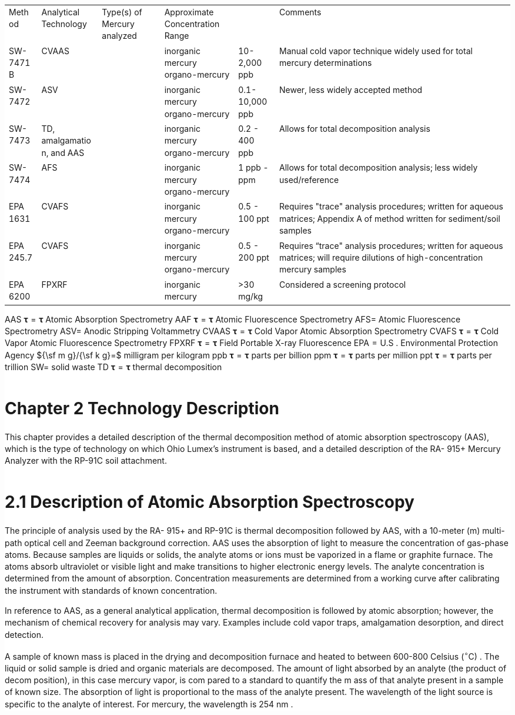 
<html><body><table><tr><td>Method</td><td>Analytical Technology</td><td>Type(s) of Mercury analyzed</td><td>Approximate Concentration Range</td><td></td><td>Comments</td></tr><tr><td>SW-7471B</td><td>CVAAS</td><td></td><td>inorganic mercury organo-mercury</td><td>10-2,000 ppb</td><td>Manual cold vapor technique widely used for total mercury determinations</td></tr><tr><td>SW-7472</td><td>ASV</td><td></td><td>inorganic mercury organo-mercury</td><td>0.1-10,000 ppb</td><td>Newer, less widely accepted method</td></tr><tr><td>SW-7473</td><td>TD, amalgamation, and AAS</td><td></td><td>inorganic mercury organo-mercury</td><td>0.2 - 400 ppb</td><td>Allows for total decomposition analysis</td></tr><tr><td>SW-7474</td><td>AFS</td><td></td><td>inorganic mercury organo-mercury</td><td>1 ppb - ppm</td><td>Allows for total decomposition analysis; less widely used/reference</td></tr><tr><td>EPA 1631</td><td>CVAFS</td><td></td><td>inorganic mercury organo-mercury</td><td>0.5 - 100 ppt</td><td>Requires "trace" analysis procedures; written for aqueous matrices; Appendix A of method written for sediment/soil samples</td></tr><tr><td>EPA 245.7</td><td>CVAFS</td><td></td><td>inorganic mercury organo-mercury</td><td>0.5 - 200 ppt</td><td>Requires “trace" analysis procedures; written for aqueous matrices; will require dilutions of high-concentration mercury samples</td></tr><tr><td>EPA 6200</td><td>FPXRF</td><td></td><td>inorganic mercury</td><td>>30 mg/kg</td><td>Considered a screening protocol</td></tr></table></body></html>

AAS $\mathbf{\tau}=\mathbf{\tau}$ Atomic Absorption Spectrometry AAF $\mathbf{\tau}=\mathbf{\tau}$ Atomic Fluorescence Spectrometry $\mathsf{A F S}=$ Atomic Fluorescence Spectrometry $\mathsf{A S V}=$ Anodic Stripping Voltammetry CVAAS $\mathbf{\tau}=\mathbf{\tau}$ Cold Vapor Atomic Absorption Spectrometry CVAFS $\mathbf{\tau}=\mathbf{\tau}$ Cold Vapor Atomic Fluorescence Spectrometry FPXRF $\mathbf{\tau}=\mathbf{\tau}$ Field Portable X-ray Fluorescence $\mathsf{E P A}=\mathsf{U}.\mathsf{S}$ . Environmental Protection Agency ${\sf m g}/{\sf k g}=$ milligram per kilogram ppb $\mathbf{\tau}=\mathbf{\tau}$ parts per billion ppm $\mathbf{\tau}=\mathbf{\tau}$ parts per million ppt $\mathbf{\tau}=\mathbf{\tau}$ parts per trillion $\mathsf{S W}=$ solid waste TD $\mathbf{\tau}=\mathbf{\tau}$ thermal decomposition  

# Chapter 2 Technology Description  

This chapter provides a detailed description of the thermal decomposition method of atomic absorption spectroscopy (AAS), which is the type of technology on which Ohio Lumex’s instrument is based, and a detailed description of the RA- $915+$ Mercury Analyzer with the RP-91C soil attachment.  

# 2.1 Description of Atomic Absorption Spectroscopy  

The principle of analysis used by the RA- $915+$ and RP-91C is thermal decomposition followed by AAS, with a 10-meter (m) multi-path optical cell and Zeeman background correction.  AAS uses the absorption of light to measure the concentration of gas-phase atoms.  Because samples are  liquids or solids, the analyte atoms or ions must be vaporized in a flame or graphite furnace.  The atoms absorb ultraviolet or visible light and make transitions to higher electronic energy levels.  The analyte concentration is determined from the amount of absorption. Concentration measurements are  determined from a working curve after calibrating the instrument with standards of known concentration.  

In reference to AAS, as a general analytical application, thermal decomposition is followed by  atomic absorption; however, the mechanism of chemical recovery for analysis may vary. Examples include cold vapor traps, amalgamation desorption, and direct detection.  

A sample of known mass is placed in the drying and decomposition furnace and heated to between 600-800 Celsius $(^{\circ}\mathsf{C})$ .  The liquid or solid sample is dried and organic materials are decomposed.  The amount   of light absorbed by an analyte (the product of decom position), in this case mercury vapor, is  com pared to a standard to quantify the m ass of that analyte present in a sample of known size.  The absorption of light is proportional to the mass of the analyte present.  The wavelength of the light source is specific to the analyte of interest.  For mercury, the wavelength is $254~\mathsf{n m}$ .  
